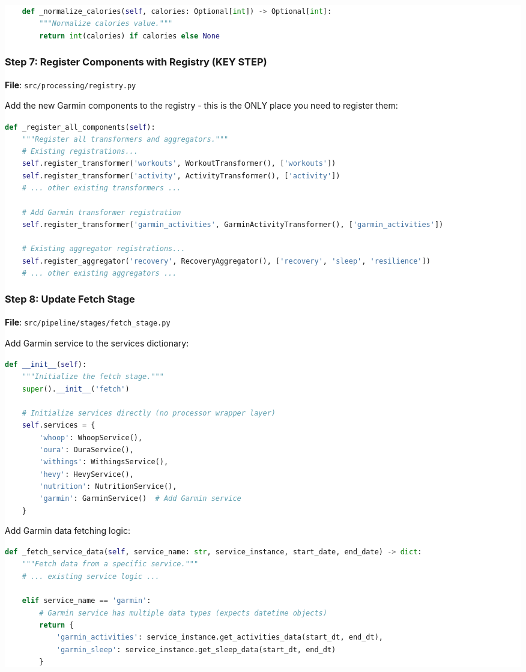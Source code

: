 ```python
    def _normalize_calories(self, calories: Optional[int]) -> Optional[int]:
        """Normalize calories value."""
        return int(calories) if calories else None
```

### Step 7: Register Components with Registry (KEY STEP)

**File**: `src/processing/registry.py`

Add the new Garmin components to the registry - this is the ONLY place you need to register them:

```python
def _register_all_components(self):
    """Register all transformers and aggregators."""
    # Existing registrations...
    self.register_transformer('workouts', WorkoutTransformer(), ['workouts'])
    self.register_transformer('activity', ActivityTransformer(), ['activity'])
    # ... other existing transformers ...
    
    # Add Garmin transformer registration
    self.register_transformer('garmin_activities', GarminActivityTransformer(), ['garmin_activities'])
    
    # Existing aggregator registrations...
    self.register_aggregator('recovery', RecoveryAggregator(), ['recovery', 'sleep', 'resilience'])
    # ... other existing aggregators ...
```

### Step 8: Update Fetch Stage

**File**: `src/pipeline/stages/fetch_stage.py`

Add Garmin service to the services dictionary:

```python
def __init__(self):
    """Initialize the fetch stage."""
    super().__init__('fetch')
    
    # Initialize services directly (no processor wrapper layer)
    self.services = {
        'whoop': WhoopService(),
        'oura': OuraService(),
        'withings': WithingsService(),
        'hevy': HevyService(),
        'nutrition': NutritionService(),
        'garmin': GarminService()  # Add Garmin service
    }
```

Add Garmin data fetching logic:

```python
def _fetch_service_data(self, service_name: str, service_instance, start_date, end_date) -> dict:
    """Fetch data from a specific service."""
    # ... existing service logic ...
    
    elif service_name == 'garmin':
        # Garmin service has multiple data types (expects datetime objects)
        return {
            'garmin_activities': service_instance.get_activities_data(start_dt, end_dt),
            'garmin_sleep': service_instance.get_sleep_data(start_dt, end_dt)
        }
```
